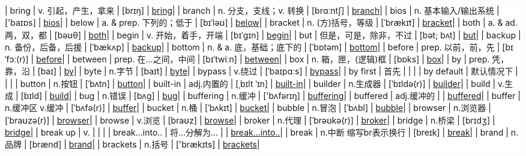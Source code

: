 | bring |  v. 引起，产生，拿来  | [brɪŋ] | [bring](http://dict.youdao.com/dictvoice?audio=bring&name=bring.mp3)|
| branch |  n. 分支，支线；v. 转换  | [brɑːntʃ] | [branch](http://dict.youdao.com/dictvoice?audio=branch&name=branch.mp3)|
| bios |  n. 基本输入/输出系统  | ['baɪɒs] | [bios](http://dict.youdao.com/dictvoice?audio=bios&name=bios.mp3)|
| below |  a. & prep. 下列的；低于  | [bɪˈləʊ] | [below](http://dict.youdao.com/dictvoice?audio=below&name=below.mp3)|
| bracket |  n. (方)括号，等级  | [ˈbrækɪt] | [bracket](http://dict.youdao.com/dictvoice?audio=bracket&name=bracket.mp3)|
| both |  a. & ad. 两，双，都  | [bəʊθ] | [both](http://dict.youdao.com/dictvoice?audio=both&name=both.mp3)|
| begin |  v. 开始，着手，开端  | [bɪˈɡɪn] | [begin](http://dict.youdao.com/dictvoice?audio=begin&name=begin.mp3)|
| but |  但是，可是，除非，不过  | [bət; bʌt] | [but](http://dict.youdao.com/dictvoice?audio=but&name=but.mp3)|
| backup |  n. 备份，后备，后援  | [ˈbækʌp] | [backup](http://dict.youdao.com/dictvoice?audio=backup&name=backup.mp3)|
| bottom |  n. & a. 底，基础；底下的  | [ˈbɒtəm] | [bottom](http://dict.youdao.com/dictvoice?audio=bottom&name=bottom.mp3)|
| before |  prep. 以前，前，先  | [bɪˈfɔː(r)] | [before](http://dict.youdao.com/dictvoice?audio=before&name=before.mp3)|
| between |  prep. 在…之间，中间 | [bɪˈtwiːn] | [between](http://dict.youdao.com/dictvoice?audio=between&name=between.mp3)|
| box |  n. 箱，匣，(逻辑)框  | [bɒks] | [box](http://dict.youdao.com/dictvoice?audio=box&name=box.mp3)|
| by |  prep. 凭，靠，沿  | [baɪ] | [by](http://dict.youdao.com/dictvoice?audio=by&name=by.mp3)|
| byte | n.字节  | [baɪt] | [byte](http://dict.youdao.com/dictvoice?audio=byte&name=byte.mp3)|
| bypass | v.绕过  | [ˈbaɪpɑːs] | [bypass](http://dict.youdao.com/dictvoice?audio=bypass&name=bypass.mp3)|
| by first | 首先  |  |  |
| by default | 默认情况下  |  |  |
| button | n.按钮  | [ˈbʌtn] | [button](http://dict.youdao.com/dictvoice?audio=button&name=button.mp3)|
| built-in | adj.内置的  | [ˌbɪlt ˈɪn] | [built-in](http://dict.youdao.com/dictvoice?audio=built-in&name=built-in.mp3)|
| builder | n.生成器  | [ˈbɪldə(r)] | [builder](http://dict.youdao.com/dictvoice?audio=builder&name=builder.mp3)|
| build | v.生成  | [bɪld] | [build](http://dict.youdao.com/dictvoice?audio=build&name=build.mp3)|
| bug | n.错误  | [bʌɡ] | [bug](http://dict.youdao.com/dictvoice?audio=bug&name=bug.mp3)|
| buffering | n.缓冲  | ['bʌfərɪŋ] | [buffering](http://dict.youdao.com/dictvoice?audio=buffering&name=buffering.mp3)|
| buffered | adj.缓冲的  |  | [buffered](http://dict.youdao.com/dictvoice?audio=buffered&name=buffered.mp3)|
| buffer | n.缓冲区 v.缓冲  | [ˈbʌfə(r)] | [buffer](http://dict.youdao.com/dictvoice?audio=buffer&name=buffer.mp3)|
| bucket | n.桶  | [ˈbʌkɪt] | [bucket](http://dict.youdao.com/dictvoice?audio=bucket&name=bucket.mp3)|
| bubble | n.冒泡  | [ˈbʌbl] | [bubble](http://dict.youdao.com/dictvoice?audio=bubble&name=bubble.mp3)|
| browser | n.浏览器  | [ˈbraʊzə(r)] | [browser](http://dict.youdao.com/dictvoice?audio=browser&name=browser.mp3)|
| browse | v.浏览  | [braʊz] | [browse](http://dict.youdao.com/dictvoice?audio=browse&name=browse.mp3)|
| broker | n.代理  | [ˈbrəʊkə(r)] | [broker](http://dict.youdao.com/dictvoice?audio=broker&name=broker.mp3)|
| bridge | n.桥梁  | [brɪdʒ] | [bridge](http://dict.youdao.com/dictvoice?audio=bridge&name=bridge.mp3)|
| break up | v.  |  |  |
| break…into.. | 将…分解为…  |  | [break…into..](&name=break…into...mp3)|
| break | n.中断 缩写br表示换行  | [breɪk] | [break](http://dict.youdao.com/dictvoice?audio=break&name=break.mp3)|
| brand | n.品牌  | [brænd] | [brand](http://dict.youdao.com/dictvoice?audio=brand&name=brand.mp3)|
| brackets | n.括号  | ['brækɪts] | [brackets](http://dict.youdao.com/dictvoice?audio=brackets&name=brackets.mp3)|